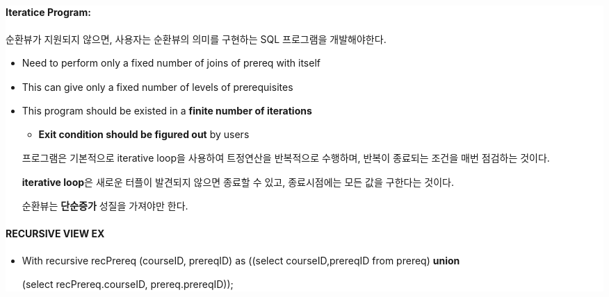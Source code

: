 #### Iteratice Program:

순환뷰가 지원되지 않으면, 사용자는 순환뷰의 의미를 구현하는 SQL 프로그램을 개발해야한다.

- Need to perform only a fixed number of joins of prereq with itself 

- This can give only a fixed number of levels of prerequisites

- This program should be existed in a **finite number of iterations**

  - **Exit condition should be figured out** by users

  프로그램은 기본적으로 iterative loop을 사용하여 트정연산을 반복적으로 수행하며, 반복이 종료되는 조건을 매번 점검하는 것이다.

  **iterative loop**은 새로운 터플이 발견되지 않으면 종료할 수 있고, 종료시점에는 모든 값을 구한다는 것이다.

  순환뷰는 **단순증가** 성질을 가져야만 한다.



#### RECURSIVE VIEW EX

- With recursive recPrereq (courseID, prereqID) as ((select courseID,prereqID from prereq) **union**

  (select recPrereq.courseID, prereq.prereqID));

  

